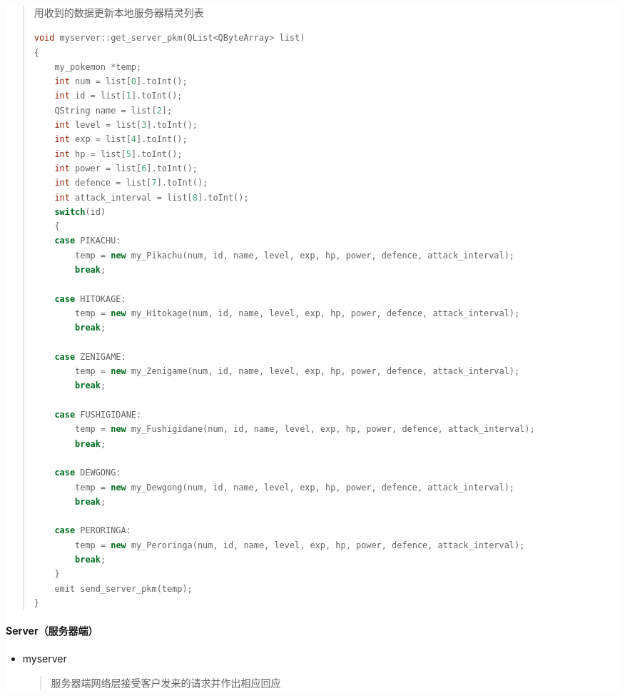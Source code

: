   > 用收到的数据更新本地服务器精灵列表
  >
  > ```c++
  > void myserver::get_server_pkm(QList<QByteArray> list)
  > {
  >     my_pokemon *temp;
  >     int num = list[0].toInt();
  >     int id = list[1].toInt();
  >     QString name = list[2];
  >     int level = list[3].toInt();
  >     int exp = list[4].toInt();
  >     int hp = list[5].toInt();
  >     int power = list[6].toInt();
  >     int defence = list[7].toInt();
  >     int attack_interval = list[8].toInt();
  >     switch(id)
  >     {
  >     case PIKACHU:
  >         temp = new my_Pikachu(num, id, name, level, exp, hp, power, defence, attack_interval);
  >         break;
  > 
  >     case HITOKAGE:
  >         temp = new my_Hitokage(num, id, name, level, exp, hp, power, defence, attack_interval);
  >         break;
  > 
  >     case ZENIGAME:
  >         temp = new my_Zenigame(num, id, name, level, exp, hp, power, defence, attack_interval);
  >         break;
  > 
  >     case FUSHIGIDANE:
  >         temp = new my_Fushigidane(num, id, name, level, exp, hp, power, defence, attack_interval);
  >         break;
  > 
  >     case DEWGONG:
  >         temp = new my_Dewgong(num, id, name, level, exp, hp, power, defence, attack_interval);
  >         break;
  > 
  >     case PERORINGA:
  >         temp = new my_Peroringa(num, id, name, level, exp, hp, power, defence, attack_interval);
  >         break;
  >     }
  >     emit send_server_pkm(temp);
  > }
  > ```

#### Server（服务器端）

- myserver

  > 服务器端网络层接受客户发来的请求并作出相应回应
